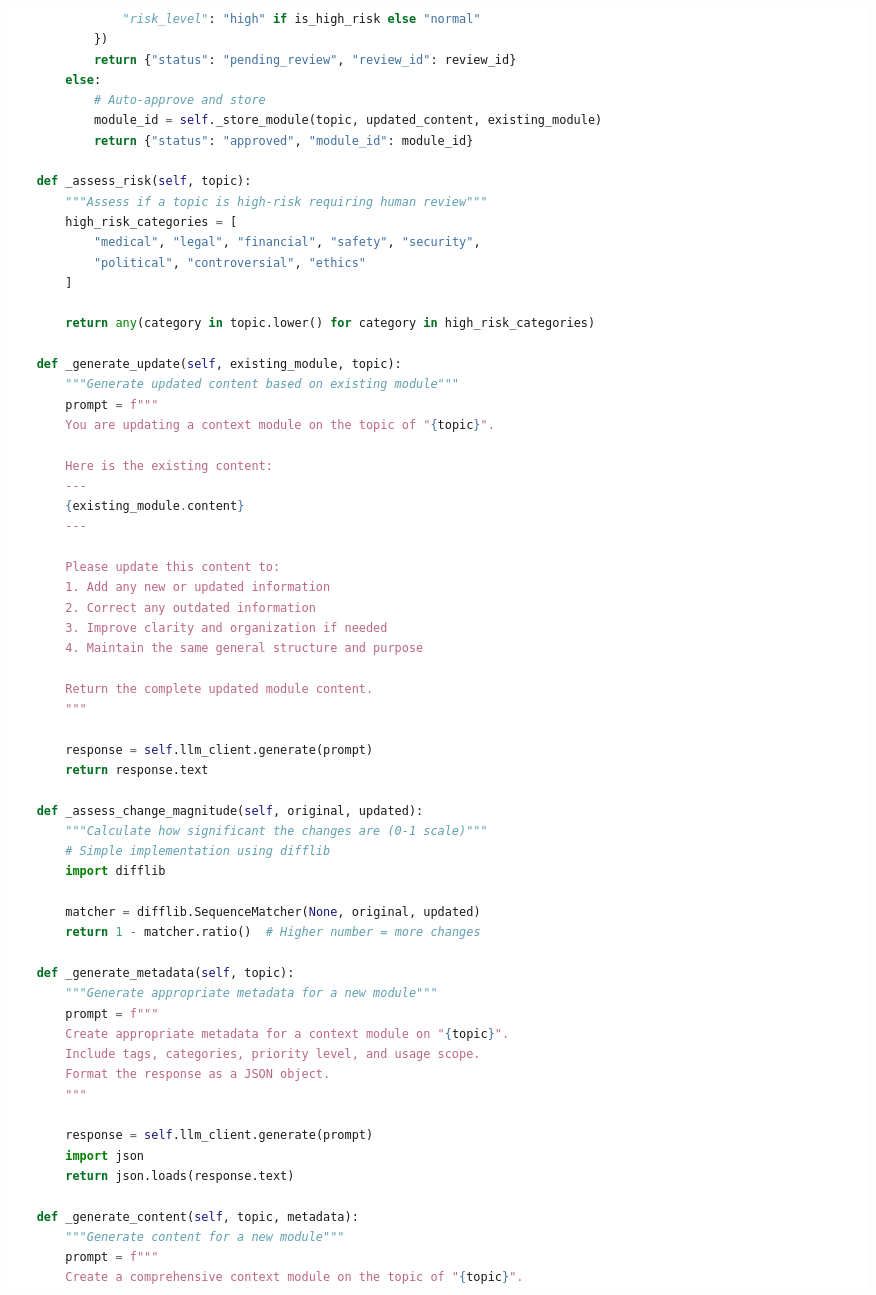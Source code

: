 ```python
                "risk_level": "high" if is_high_risk else "normal"
            })
            return {"status": "pending_review", "review_id": review_id}
        else:
            # Auto-approve and store
            module_id = self._store_module(topic, updated_content, existing_module)
            return {"status": "approved", "module_id": module_id}
    
    def _assess_risk(self, topic):
        """Assess if a topic is high-risk requiring human review"""
        high_risk_categories = [
            "medical", "legal", "financial", "safety", "security",
            "political", "controversial", "ethics"
        ]
        
        return any(category in topic.lower() for category in high_risk_categories)
    
    def _generate_update(self, existing_module, topic):
        """Generate updated content based on existing module"""
        prompt = f"""
        You are updating a context module on the topic of "{topic}".
        
        Here is the existing content:
        ---
        {existing_module.content}
        ---
        
        Please update this content to:
        1. Add any new or updated information
        2. Correct any outdated information
        3. Improve clarity and organization if needed
        4. Maintain the same general structure and purpose
        
        Return the complete updated module content.
        """
        
        response = self.llm_client.generate(prompt)
        return response.text
    
    def _assess_change_magnitude(self, original, updated):
        """Calculate how significant the changes are (0-1 scale)"""
        # Simple implementation using difflib
        import difflib
        
        matcher = difflib.SequenceMatcher(None, original, updated)
        return 1 - matcher.ratio()  # Higher number = more changes
    
    def _generate_metadata(self, topic):
        """Generate appropriate metadata for a new module"""
        prompt = f"""
        Create appropriate metadata for a context module on "{topic}".
        Include tags, categories, priority level, and usage scope.
        Format the response as a JSON object.
        """
        
        response = self.llm_client.generate(prompt)
        import json
        return json.loads(response.text)
    
    def _generate_content(self, topic, metadata):
        """Generate content for a new module"""
        prompt = f"""
        Create a comprehensive context module on the topic of "{topic}".
```